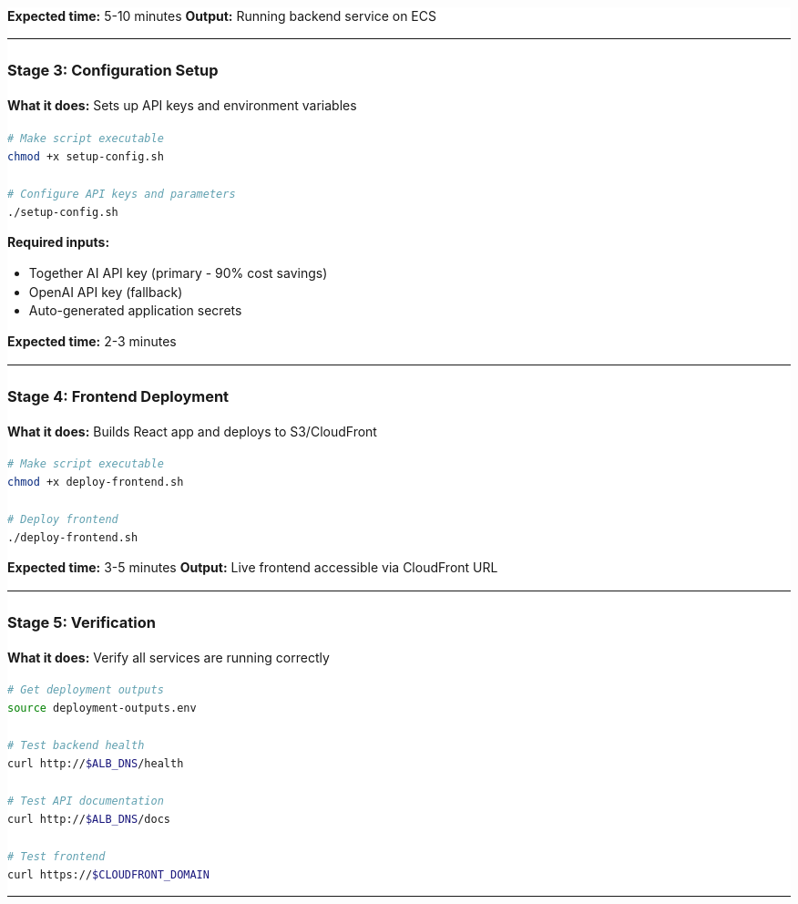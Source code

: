 **Expected time:** 5-10 minutes
**Output:** Running backend service on ECS

---

### Stage 3: Configuration Setup

**What it does:** Sets up API keys and environment variables

```bash
# Make script executable
chmod +x setup-config.sh

# Configure API keys and parameters
./setup-config.sh
```

**Required inputs:**
- Together AI API key (primary - 90% cost savings)
- OpenAI API key (fallback)
- Auto-generated application secrets

**Expected time:** 2-3 minutes

---

### Stage 4: Frontend Deployment

**What it does:** Builds React app and deploys to S3/CloudFront

```bash
# Make script executable
chmod +x deploy-frontend.sh

# Deploy frontend
./deploy-frontend.sh
```

**Expected time:** 3-5 minutes
**Output:** Live frontend accessible via CloudFront URL

---

### Stage 5: Verification

**What it does:** Verify all services are running correctly

```bash
# Get deployment outputs
source deployment-outputs.env

# Test backend health
curl http://$ALB_DNS/health

# Test API documentation
curl http://$ALB_DNS/docs

# Test frontend
curl https://$CLOUDFRONT_DOMAIN
```

---